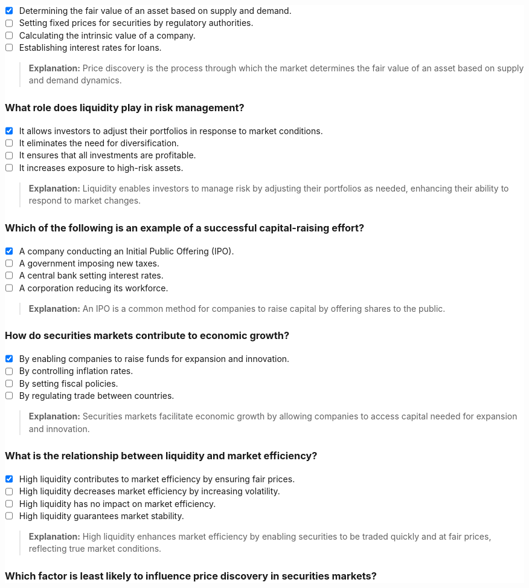 - [x] Determining the fair value of an asset based on supply and demand.
- [ ] Setting fixed prices for securities by regulatory authorities.
- [ ] Calculating the intrinsic value of a company.
- [ ] Establishing interest rates for loans.

> **Explanation:** Price discovery is the process through which the market determines the fair value of an asset based on supply and demand dynamics.

### What role does liquidity play in risk management?

- [x] It allows investors to adjust their portfolios in response to market conditions.
- [ ] It eliminates the need for diversification.
- [ ] It ensures that all investments are profitable.
- [ ] It increases exposure to high-risk assets.

> **Explanation:** Liquidity enables investors to manage risk by adjusting their portfolios as needed, enhancing their ability to respond to market changes.

### Which of the following is an example of a successful capital-raising effort?

- [x] A company conducting an Initial Public Offering (IPO).
- [ ] A government imposing new taxes.
- [ ] A central bank setting interest rates.
- [ ] A corporation reducing its workforce.

> **Explanation:** An IPO is a common method for companies to raise capital by offering shares to the public.

### How do securities markets contribute to economic growth?

- [x] By enabling companies to raise funds for expansion and innovation.
- [ ] By controlling inflation rates.
- [ ] By setting fiscal policies.
- [ ] By regulating trade between countries.

> **Explanation:** Securities markets facilitate economic growth by allowing companies to access capital needed for expansion and innovation.

### What is the relationship between liquidity and market efficiency?

- [x] High liquidity contributes to market efficiency by ensuring fair prices.
- [ ] High liquidity decreases market efficiency by increasing volatility.
- [ ] High liquidity has no impact on market efficiency.
- [ ] High liquidity guarantees market stability.

> **Explanation:** High liquidity enhances market efficiency by enabling securities to be traded quickly and at fair prices, reflecting true market conditions.

### Which factor is least likely to influence price discovery in securities markets?
